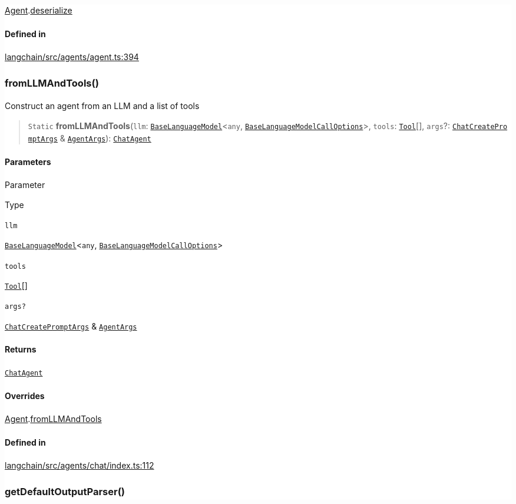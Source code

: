 [Agent](/docs/api/agents/classes/Agent).[deserialize](/docs/api/agents/classes/Agent#deserialize)

#### Defined in[](#defined-in-32 "Direct link to Defined in")

[langchain/src/agents/agent.ts:394](https://github.com/hwchase17/langchainjs/blob/1c1274d/langchain/src/agents/agent.ts#L394)

### fromLLMAndTools()[](#fromllmandtools "Direct link to fromLLMAndTools()")

Construct an agent from an LLM and a list of tools

> `Static` **fromLLMAndTools**(`llm`: [`BaseLanguageModel`](/docs/api/base_language/classes/BaseLanguageModel)<`any`, [`BaseLanguageModelCallOptions`](/docs/api/base_language/interfaces/BaseLanguageModelCallOptions)\>, `tools`: [`Tool`](/docs/api/tools/classes/Tool)\[\], `args`?: [`ChatCreatePromptArgs`](/docs/api/agents/interfaces/ChatCreatePromptArgs) & [`AgentArgs`](/docs/api/agents/interfaces/AgentArgs)): [`ChatAgent`](/docs/api/agents/classes/ChatAgent)

#### Parameters[](#parameters-7 "Direct link to Parameters")

Parameter

Type

`llm`

[`BaseLanguageModel`](/docs/api/base_language/classes/BaseLanguageModel)<`any`, [`BaseLanguageModelCallOptions`](/docs/api/base_language/interfaces/BaseLanguageModelCallOptions)\>

`tools`

[`Tool`](/docs/api/tools/classes/Tool)\[\]

`args?`

[`ChatCreatePromptArgs`](/docs/api/agents/interfaces/ChatCreatePromptArgs) & [`AgentArgs`](/docs/api/agents/interfaces/AgentArgs)

#### Returns[](#returns-21 "Direct link to Returns")

[`ChatAgent`](/docs/api/agents/classes/ChatAgent)

#### Overrides[](#overrides-9 "Direct link to Overrides")

[Agent](/docs/api/agents/classes/Agent).[fromLLMAndTools](/docs/api/agents/classes/Agent#fromllmandtools)

#### Defined in[](#defined-in-33 "Direct link to Defined in")

[langchain/src/agents/chat/index.ts:112](https://github.com/hwchase17/langchainjs/blob/1c1274d/langchain/src/agents/chat/index.ts#L112)

### getDefaultOutputParser()[](#getdefaultoutputparser "Direct link to getDefaultOutputParser()")
